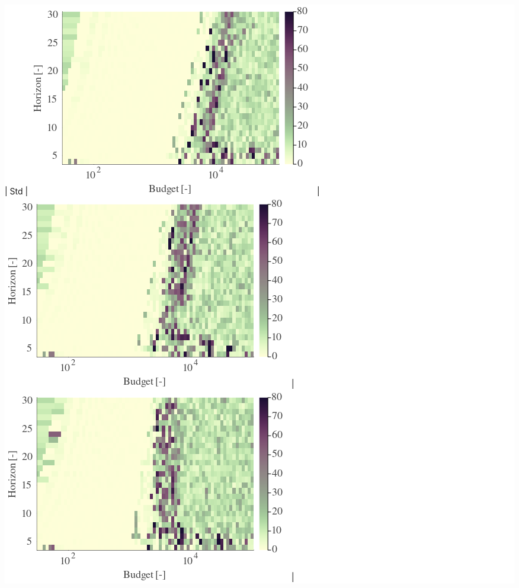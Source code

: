 | Std | ![](fig/sp_R/std_g_0.8_cp_512.png) | ![](fig/sp_R/std_g_0.85_cp_512.png) | ![](fig/sp_R/std_g_0.9_cp_512.png) | 
